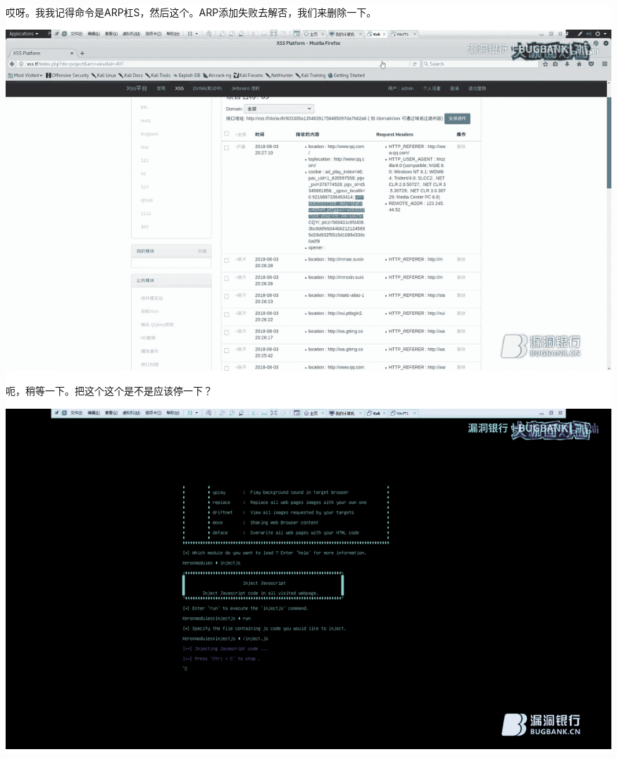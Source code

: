 哎呀。我我记得命令是ARP杠S，然后这个。ARP添加失败去解否，我们来删除一下。

![](img/5746d3fa5ca5f09789455a3cafeaae35_10.png)

呃，稍等一下。把这个这个是不是应该停一下？

![](img/5746d3fa5ca5f09789455a3cafeaae35_12.png)
